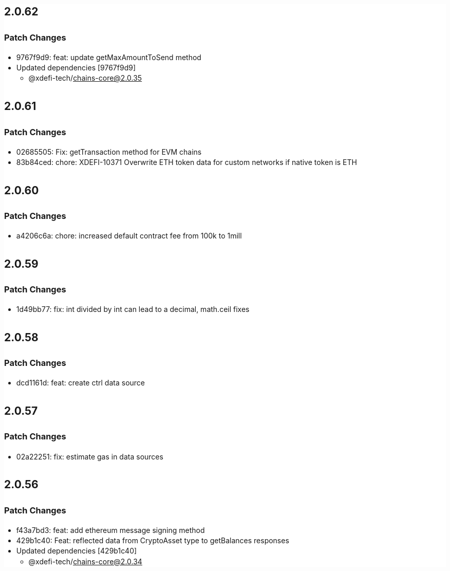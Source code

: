 ## 2.0.62

### Patch Changes

- 9767f9d9: feat: update getMaxAmountToSend method
- Updated dependencies [9767f9d9]
  - @xdefi-tech/chains-core@2.0.35

## 2.0.61

### Patch Changes

- 02685505: Fix: getTransaction method for EVM chains
- 83b84ced: chore: XDEFI-10371 Overwrite ETH token data for custom networks if native token is ETH

## 2.0.60

### Patch Changes

- a4206c6a: chore: increased default contract fee from 100k to 1mill

## 2.0.59

### Patch Changes

- 1d49bb77: fix: int divided by int can lead to a decimal, math.ceil fixes

## 2.0.58

### Patch Changes

- dcd1161d: feat: create ctrl data source

## 2.0.57

### Patch Changes

- 02a22251: fix: estimate gas in data sources

## 2.0.56

### Patch Changes

- f43a7bd3: feat: add ethereum message signing method
- 429b1c40: Feat: reflected data from CryptoAsset type to getBalances responses
- Updated dependencies [429b1c40]
  - @xdefi-tech/chains-core@2.0.34
